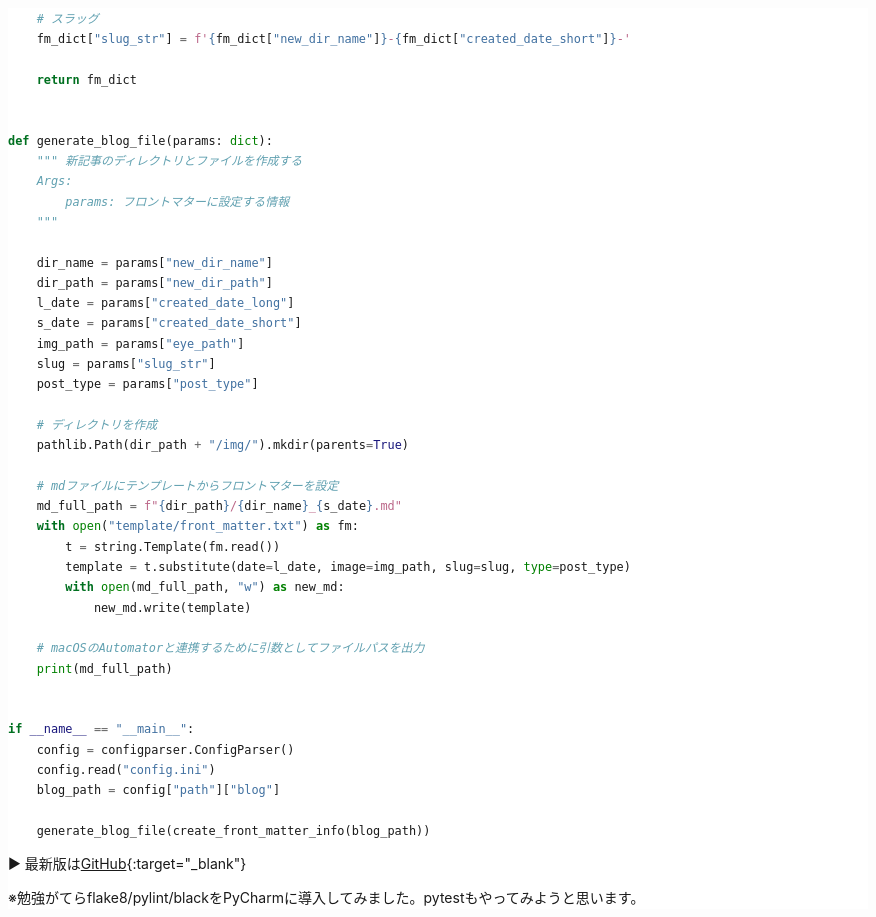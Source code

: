 ```py
    # スラッグ
    fm_dict["slug_str"] = f'{fm_dict["new_dir_name"]}-{fm_dict["created_date_short"]}-'

    return fm_dict


def generate_blog_file(params: dict):
    """ 新記事のディレクトリとファイルを作成する
    Args:
        params: フロントマターに設定する情報
    """

    dir_name = params["new_dir_name"]
    dir_path = params["new_dir_path"]
    l_date = params["created_date_long"]
    s_date = params["created_date_short"]
    img_path = params["eye_path"]
    slug = params["slug_str"]
    post_type = params["post_type"]

    # ディレクトリを作成
    pathlib.Path(dir_path + "/img/").mkdir(parents=True)

    # mdファイルにテンプレートからフロントマターを設定
    md_full_path = f"{dir_path}/{dir_name}_{s_date}.md"
    with open("template/front_matter.txt") as fm:
        t = string.Template(fm.read())
        template = t.substitute(date=l_date, image=img_path, slug=slug, type=post_type)
        with open(md_full_path, "w") as new_md:
            new_md.write(template)

    # macOSのAutomatorと連携するために引数としてファイルパスを出力
    print(md_full_path)


if __name__ == "__main__":
    config = configparser.ConfigParser()
    config.read("config.ini")
    blog_path = config["path"]["blog"]

    generate_blog_file(create_front_matter_info(blog_path))
```

▶︎ 最新版は[GitHub](https://github.com/nnamm/md-generator){:target="_blank"}

※勉強がてらflake8/pylint/blackをPyCharmに導入してみました。pytestもやってみようと思います。
